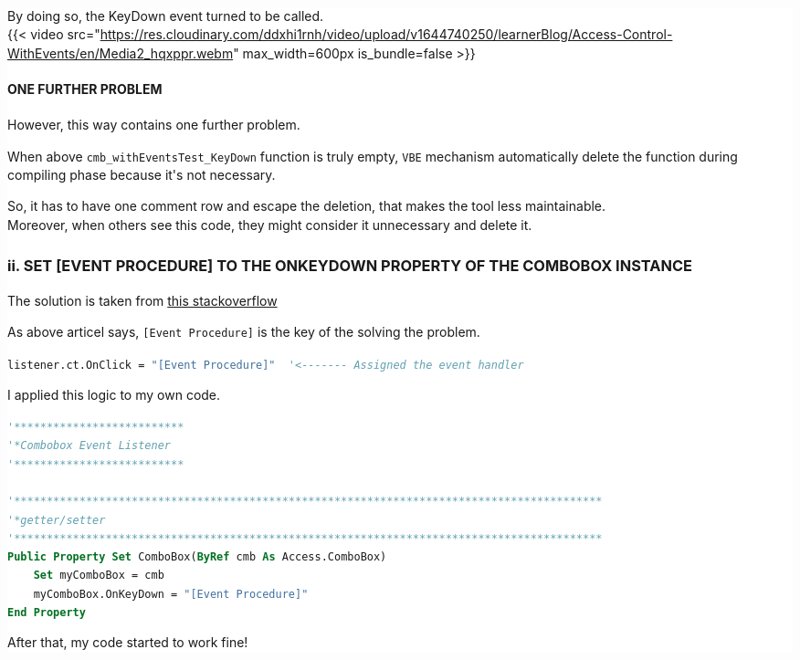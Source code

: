 By doing so, the KeyDown event turned to be called.  
{{< video src="https://res.cloudinary.com/ddxhi1rnh/video/upload/v1644740250/learnerBlog/Access-Control-WithEvents/en/Media2_hqxppr.webm" max_width=600px is_bundle=false >}}




#### ONE FURTHER PROBLEM

However, this way contains one further problem.

When above `cmb_withEventsTest_KeyDown` function is truly empty, `VBE` mechanism automatically delete the function during compiling phase because it's not necessary.

So, it has to have one comment row and escape the deletion, that makes the tool less maintainable.  
Moreover, when others see this code, they might consider it unnecessary and delete it.



### ii. SET [EVENT PROCEDURE] TO THE ONKEYDOWN PROPERTY OF THE COMBOBOX INSTANCE

The solution is taken from [this stackoverflow](https://stackoverflow.com/questions/23522230/creating-a-class-to-handle-access-form-control-events)

As above articel says, `[Event Procedure]` is the key of the solving the problem.

```vb
listener.ct.OnClick = "[Event Procedure]"  '<------- Assigned the event handler
```

I applied this logic to my own code.

```vb
'**************************
'*Combobox Event Listener
'**************************

'******************************************************************************************
'*getter/setter
'******************************************************************************************
Public Property Set ComboBox(ByRef cmb As Access.ComboBox)
    Set myComboBox = cmb
    myComboBox.OnKeyDown = "[Event Procedure]"
End Property


```

After that, my code started to work fine!




